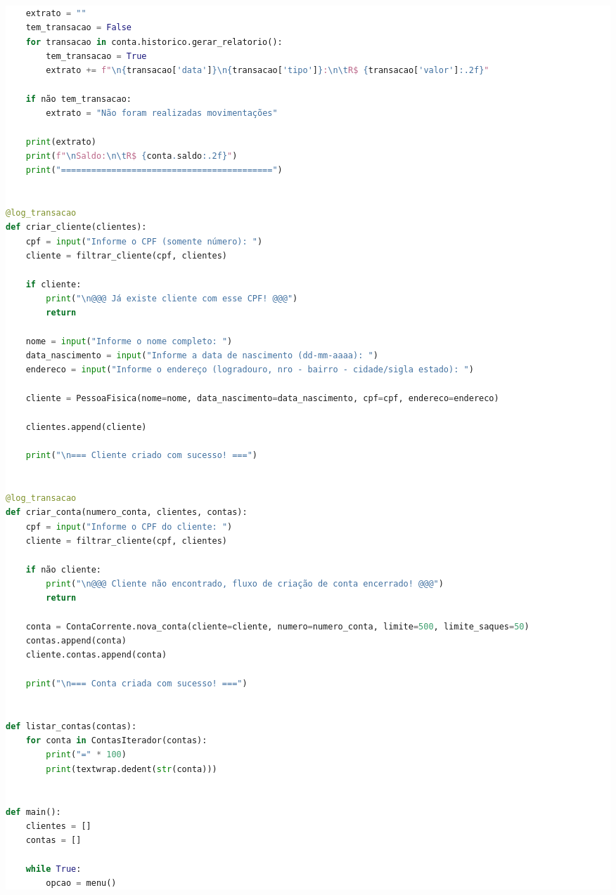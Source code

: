 ```python
    extrato = ""
    tem_transacao = False
    for transacao in conta.historico.gerar_relatorio():
        tem_transacao = True
        extrato += f"\n{transacao['data']}\n{transacao['tipo']}:\n\tR$ {transacao['valor']:.2f}"

    if não tem_transacao:
        extrato = "Não foram realizadas movimentações"

    print(extrato)
    print(f"\nSaldo:\n\tR$ {conta.saldo:.2f}")
    print("==========================================")


@log_transacao
def criar_cliente(clientes):
    cpf = input("Informe o CPF (somente número): ")
    cliente = filtrar_cliente(cpf, clientes)

    if cliente:
        print("\n@@@ Já existe cliente com esse CPF! @@@")
        return

    nome = input("Informe o nome completo: ")
    data_nascimento = input("Informe a data de nascimento (dd-mm-aaaa): ")
    endereco = input("Informe o endereço (logradouro, nro - bairro - cidade/sigla estado): ")

    cliente = PessoaFisica(nome=nome, data_nascimento=data_nascimento, cpf=cpf, endereco=endereco)

    clientes.append(cliente)

    print("\n=== Cliente criado com sucesso! ===")


@log_transacao
def criar_conta(numero_conta, clientes, contas):
    cpf = input("Informe o CPF do cliente: ")
    cliente = filtrar_cliente(cpf, clientes)

    if não cliente:
        print("\n@@@ Cliente não encontrado, fluxo de criação de conta encerrado! @@@")
        return

    conta = ContaCorrente.nova_conta(cliente=cliente, numero=numero_conta, limite=500, limite_saques=50)
    contas.append(conta)
    cliente.contas.append(conta)

    print("\n=== Conta criada com sucesso! ===")


def listar_contas(contas):
    for conta in ContasIterador(contas):
        print("=" * 100)
        print(textwrap.dedent(str(conta)))


def main():
    clientes = []
    contas = []

    while True:
        opcao = menu()
```